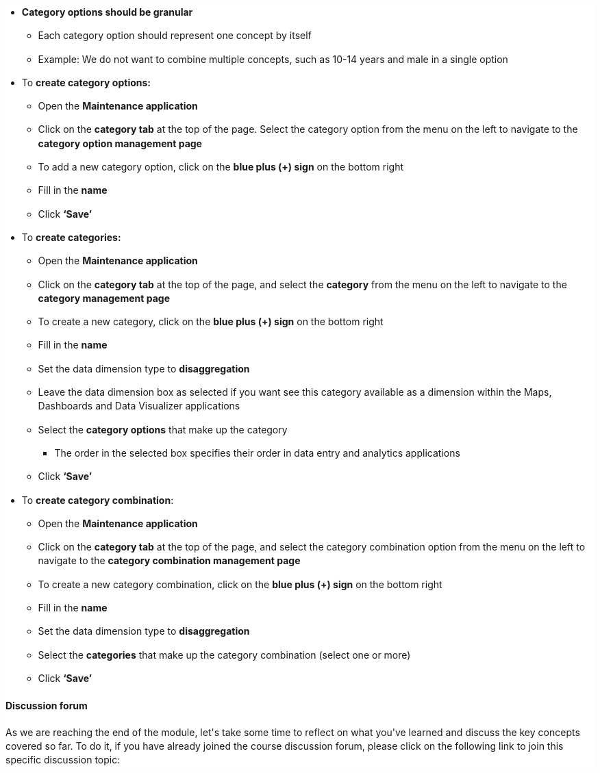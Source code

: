 - **Category options should be granular**

  - Each category option should represent one concept by itself

  - Example: We do not want to combine multiple concepts, such as 10-14 years and male in a single option

- To **create category options:**

  - Open the **Maintenance application**

  - Click on the **category tab** at the top of the page. Select the category option from the menu on the left to navigate to the **category option management page**

  - To add a new category option, click on the **blue plus (+) sign** on the bottom right

  - Fill in the **name**

  - Click **‘Save’**

- To **create categories:**

  - Open the **Maintenance application**

  - Click on the **category tab** at the top of the page, and select the **category** from the menu on the left to navigate to the **category management page**

  - To create a new category, click on the **blue plus (+) sign** on the bottom right

  - Fill in the **name**

  - Set the data dimension type to **disaggregation**

  - Leave the data dimension box as selected if you want see this category available as a dimension within the Maps, Dashboards and Data Visualizer applications

  - Select the **category options** that make up the category

    - The order in the selected box specifies their order in data entry and analytics applications

  - Click **‘Save’**

- To **create category combination**:

  - Open the **Maintenance application**

  - Click on the **category tab** at the top of the page, and select the category combination option from the menu on the left to navigate to the **category combination management page**

  - To create a new category combination, click on the **blue plus (+) sign** on the bottom right

  - Fill in the **name**

  - Set the data dimension type to **disaggregation**

  - Select the **categories** that make up the category combination (select one or more)

  - Click **‘Save’**

#### Discussion forum

As we are reaching the end of the module, let's take some time to reflect on what you've learned and discuss the key concepts covered so far. To do it, if you have already joined the course discussion forum, please click on the following link to join this specific discussion topic:
